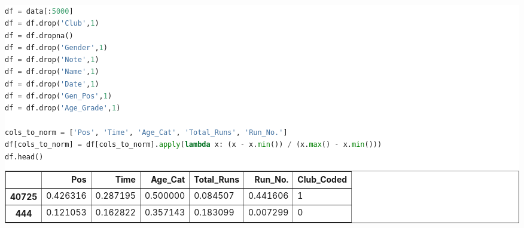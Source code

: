 


```python
df = data[:5000]
df = df.drop('Club',1)
df = df.dropna()
df = df.drop('Gender',1)
df = df.drop('Note',1)
df = df.drop('Name',1)
df = df.drop('Date',1)
df = df.drop('Gen_Pos',1)
df = df.drop('Age_Grade',1)

cols_to_norm = ['Pos', 'Time', 'Age_Cat', 'Total_Runs', 'Run_No.']
df[cols_to_norm] = df[cols_to_norm].apply(lambda x: (x - x.min()) / (x.max() - x.min()))
df.head()
```




<div>
<style>
    .dataframe thead tr:only-child th {
        text-align: right;
    }

    .dataframe thead th {
        text-align: left;
    }

    .dataframe tbody tr th {
        vertical-align: top;
    }
</style>
<table border="1" class="dataframe">
  <thead>
    <tr style="text-align: right;">
      <th></th>
      <th>Pos</th>
      <th>Time</th>
      <th>Age_Cat</th>
      <th>Total_Runs</th>
      <th>Run_No.</th>
      <th>Club_Coded</th>
    </tr>
  </thead>
  <tbody>
    <tr>
      <th>40725</th>
      <td>0.426316</td>
      <td>0.287195</td>
      <td>0.500000</td>
      <td>0.084507</td>
      <td>0.441606</td>
      <td>1</td>
    </tr>
    <tr>
      <th>444</th>
      <td>0.121053</td>
      <td>0.162822</td>
      <td>0.357143</td>
      <td>0.183099</td>
      <td>0.007299</td>
      <td>0</td>
    </tr>
    <tr>
